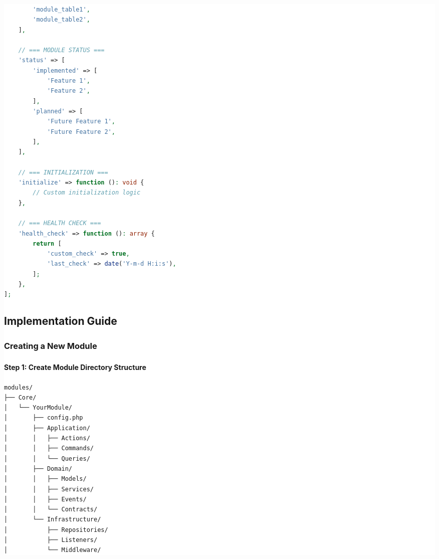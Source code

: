 ```php
        'module_table1',
        'module_table2',
    ],
    
    // === MODULE STATUS ===
    'status' => [
        'implemented' => [
            'Feature 1',
            'Feature 2',
        ],
        'planned' => [
            'Future Feature 1',
            'Future Feature 2',
        ],
    ],
    
    // === INITIALIZATION ===
    'initialize' => function (): void {
        // Custom initialization logic
    },
    
    // === HEALTH CHECK ===
    'health_check' => function (): array {
        return [
            'custom_check' => true,
            'last_check' => date('Y-m-d H:i:s'),
        ];
    },
];
```

## Implementation Guide

### Creating a New Module

#### Step 1: Create Module Directory Structure
```
modules/
├── Core/
│   └── YourModule/
│       ├── config.php
│       ├── Application/
│       │   ├── Actions/
│       │   ├── Commands/
│       │   └── Queries/
│       ├── Domain/
│       │   ├── Models/
│       │   ├── Services/
│       │   ├── Events/
│       │   └── Contracts/
│       └── Infrastructure/
│           ├── Repositories/
│           ├── Listeners/
│           └── Middleware/
```
